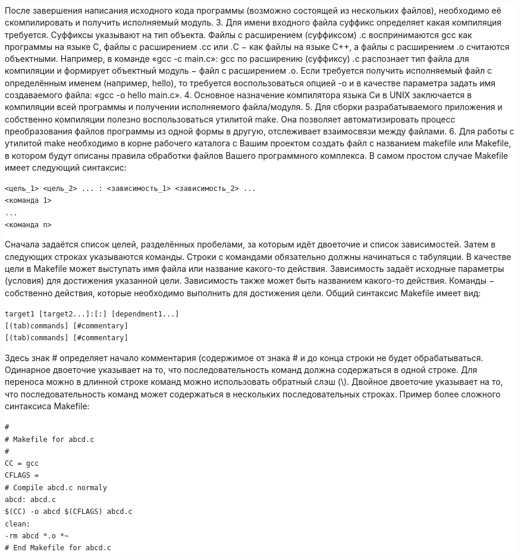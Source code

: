 После завершения написания исходного кода программы (возможно
состоящей из нескольких файлов), необходимо её скомпилировать и
получить исполняемый модуль.
3. Для имени входного файла суффикс определяет какая компиляция
требуется. Суффиксы указывают на тип объекта. Файлы с расширением
(суффиксом) .c воспринимаются gcc как программы на языке С, файлы
с расширением .cc или .C − как файлы на языке C++, а файлы c
расширением .o считаются объектными. Например, в команде «gcc -c
main.c»: gcc по расширению (суффиксу) .c распознает тип файла для
компиляции и формирует объектный модуль − файл с расширением .o.
Если требуется получить исполняемый файл с определённым именем
(например, hello), то требуется воспользоваться опцией -o и в качестве
параметра задать имя создаваемого файла: «gcc -o hello main.c».
4. Основное назначение компилятора языка Си в UNIX заключается в 
компиляции всей программы и получении исполняемого файла/модуля.
5. Для сборки разрабатываемого приложения и собственно компиляции
полезно воспользоваться утилитой make. Она позволяет
автоматизировать процесс преобразования файлов программы из одной
формы в другую, отслеживает взаимосвязи между файлами.
6. Для работы с утилитой make необходимо в корне рабочего каталога с
Вашим проектом создать файл с названием makefile или Makefile, в
котором будут описаны правила обработки файлов Вашего
программного комплекса.
В самом простом случае Makefile имеет следующий синтаксис:
```
<цель_1> <цель_2> ... : <зависимость_1> <зависимость_2> ...
<команда 1>
...
<команда n>
```
Сначала задаётся список целей, разделённых пробелами, за которым
идёт двоеточие и список зависимостей. Затем в следующих строках
указываются команды. Строки с командами обязательно должны
начинаться с табуляции.
В качестве цели в Makefile может выступать имя файла или название
какого-то действия. Зависимость задаёт исходные параметры (условия)
для достижения указанной цели. Зависимость также может быть
названием какого-то действия. Команды − собственно действия,
которые необходимо выполнить для достижения цели.
Общий синтаксис Makefile имеет вид:
```
target1 [target2...]:[:] [dependment1...]
[(tab)commands] [#commentary]
[(tab)commands] [#commentary]
```
Здесь знак # определяет начало комментария (содержимое от знака # и
до конца строки не будет обрабатываться. Одинарное двоеточие
указывает на то, что последовательность команд должна содержаться в 
одной строке. Для переноса можно в длинной строке команд можно
использовать обратный слэш (\\). Двойное двоеточие указывает на то,
что последовательность команд может содержаться в нескольких
последовательных строках.
Пример более сложного синтаксиса Makefile:
```
#
# Makefile for abcd.c
#
CC = gcc
CFLAGS =
# Compile abcd.c normaly
abcd: abcd.c
$(CC) -o abcd $(CFLAGS) abcd.c
clean:
-rm abcd *.o *~
# End Makefile for abcd.c
```